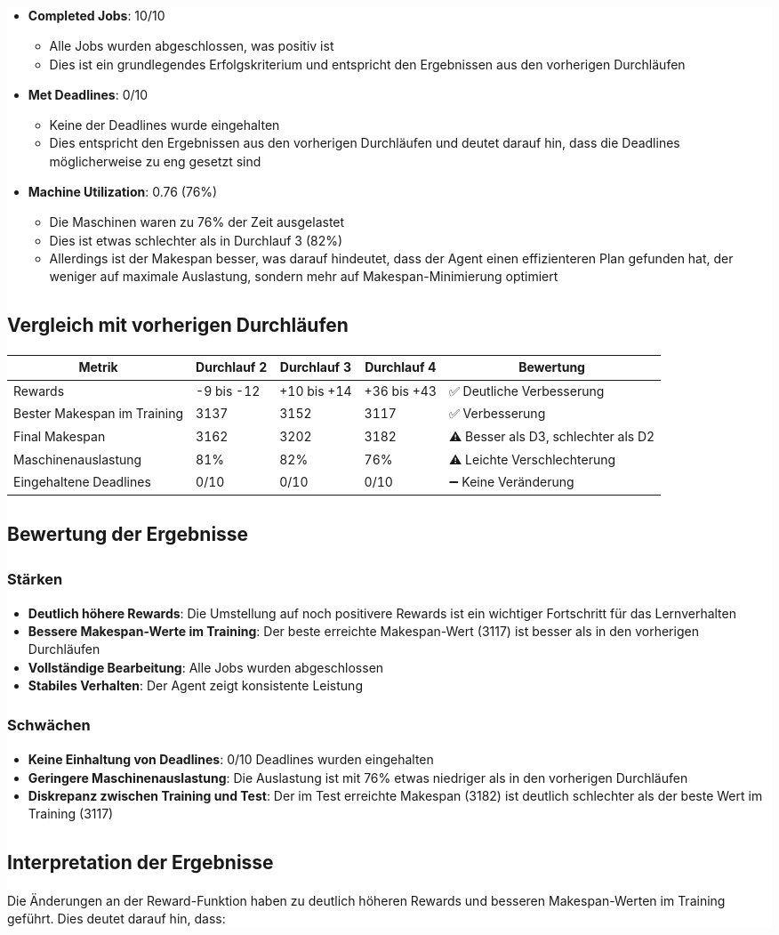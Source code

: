 - **Completed Jobs**: 10/10
  - Alle Jobs wurden abgeschlossen, was positiv ist
  - Dies ist ein grundlegendes Erfolgskriterium und entspricht den Ergebnissen aus den vorherigen Durchläufen

- **Met Deadlines**: 0/10
  - Keine der Deadlines wurde eingehalten
  - Dies entspricht den Ergebnissen aus den vorherigen Durchläufen und deutet darauf hin, dass die Deadlines möglicherweise zu eng gesetzt sind

- **Machine Utilization**: 0.76 (76%)
  - Die Maschinen waren zu 76% der Zeit ausgelastet
  - Dies ist etwas schlechter als in Durchlauf 3 (82%)
  - Allerdings ist der Makespan besser, was darauf hindeutet, dass der Agent einen effizienteren Plan gefunden hat, der weniger auf maximale Auslastung, sondern mehr auf Makespan-Minimierung optimiert

## Vergleich mit vorherigen Durchläufen

| Metrik | Durchlauf 2 | Durchlauf 3 | Durchlauf 4 | Bewertung |
|--------|-------------|-------------|-------------|-----------|
| Rewards | -9 bis -12 | +10 bis +14 | +36 bis +43 | ✅ Deutliche Verbesserung |
| Bester Makespan im Training | 3137 | 3152 | 3117 | ✅ Verbesserung |
| Final Makespan | 3162 | 3202 | 3182 | ⚠️ Besser als D3, schlechter als D2 |
| Maschinenauslastung | 81% | 82% | 76% | ⚠️ Leichte Verschlechterung |
| Eingehaltene Deadlines | 0/10 | 0/10 | 0/10 | ➖ Keine Veränderung |

## Bewertung der Ergebnisse

### Stärken
- **Deutlich höhere Rewards**: Die Umstellung auf noch positivere Rewards ist ein wichtiger Fortschritt für das Lernverhalten
- **Bessere Makespan-Werte im Training**: Der beste erreichte Makespan-Wert (3117) ist besser als in den vorherigen Durchläufen
- **Vollständige Bearbeitung**: Alle Jobs wurden abgeschlossen
- **Stabiles Verhalten**: Der Agent zeigt konsistente Leistung

### Schwächen
- **Keine Einhaltung von Deadlines**: 0/10 Deadlines wurden eingehalten
- **Geringere Maschinenauslastung**: Die Auslastung ist mit 76% etwas niedriger als in den vorherigen Durchläufen
- **Diskrepanz zwischen Training und Test**: Der im Test erreichte Makespan (3182) ist deutlich schlechter als der beste Wert im Training (3117)

## Interpretation der Ergebnisse

Die Änderungen an der Reward-Funktion haben zu deutlich höheren Rewards und besseren Makespan-Werten im Training geführt. Dies deutet darauf hin, dass:
